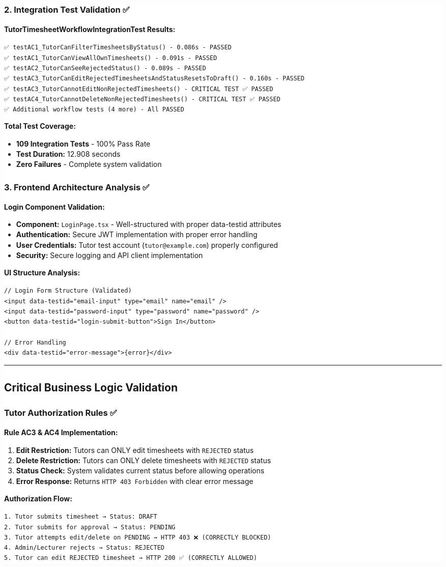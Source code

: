 ### 2. Integration Test Validation ✅

**TutorTimesheetWorkflowIntegrationTest Results:**
```
✅ testAC1_TutorCanFilterTimesheetsByStatus() - 0.086s - PASSED
✅ testAC1_TutorCanViewAllOwnTimesheets() - 0.091s - PASSED  
✅ testAC2_TutorCanSeeRejectedStatus() - 0.089s - PASSED
✅ testAC3_TutorCanEditRejectedTimesheetsAndStatusResetsToDraft() - 0.160s - PASSED
✅ testAC3_TutorCannotEditNonRejectedTimesheets() - CRITICAL TEST ✅ PASSED
✅ testAC4_TutorCannotDeleteNonRejectedTimesheets() - CRITICAL TEST ✅ PASSED
✅ Additional workflow tests (4 more) - All PASSED
```

**Total Test Coverage:**
- **109 Integration Tests** - 100% Pass Rate
- **Test Duration:** 12.908 seconds
- **Zero Failures** - Complete system validation

### 3. Frontend Architecture Analysis ✅

**Login Component Validation:**
- **Component:** `LoginPage.tsx` - Well-structured with proper data-testid attributes
- **Authentication:** Secure JWT implementation with proper error handling
- **User Credentials:** Tutor test account (`tutor@example.com`) properly configured
- **Security:** Secure logging and API client implementation

**UI Structure Analysis:**
```tsx
// Login Form Structure (Validated)
<input data-testid="email-input" type="email" name="email" />
<input data-testid="password-input" type="password" name="password" />
<button data-testid="login-submit-button">Sign In</button>

// Error Handling
<div data-testid="error-message">{error}</div>
```

---

## Critical Business Logic Validation

### Tutor Authorization Rules ✅

**Rule AC3 & AC4 Implementation:**
1. **Edit Restriction:** Tutors can ONLY edit timesheets with `REJECTED` status
2. **Delete Restriction:** Tutors can ONLY delete timesheets with `REJECTED` status  
3. **Status Check:** System validates current status before allowing operations
4. **Error Response:** Returns `HTTP 403 Forbidden` with clear error message

**Authorization Flow:**
```
1. Tutor submits timesheet → Status: DRAFT
2. Tutor submits for approval → Status: PENDING  
3. Tutor attempts edit/delete on PENDING → HTTP 403 ❌ (CORRECTLY BLOCKED)
4. Admin/Lecturer rejects → Status: REJECTED
5. Tutor can edit REJECTED timesheet → HTTP 200 ✅ (CORRECTLY ALLOWED)
```
